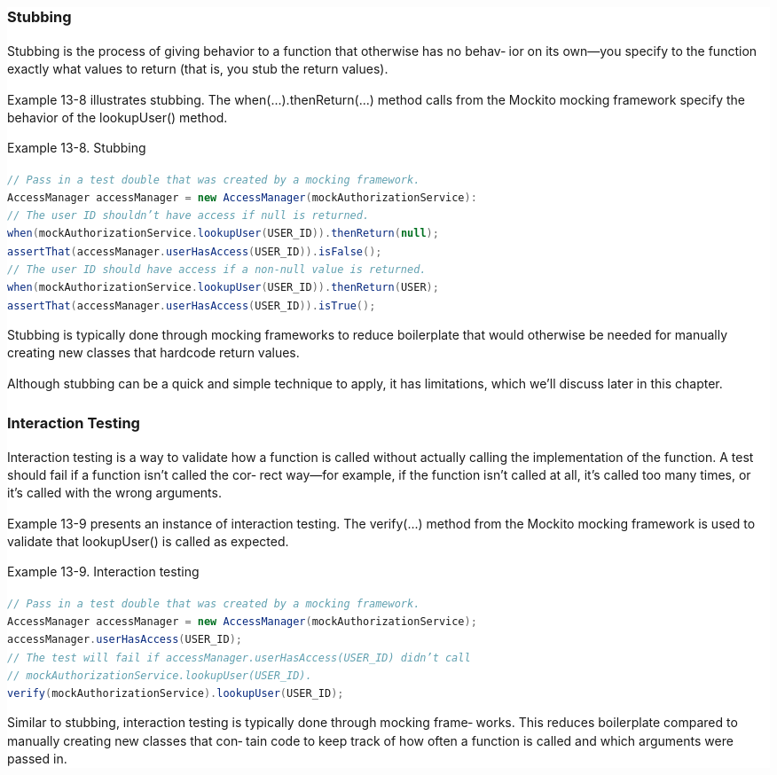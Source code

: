 ### Stubbing

Stubbing is the process of giving behavior to a function that otherwise has no behav‐
ior on its own—you specify to the function exactly what values to return (that is, you
stub the return values).

Example 13-8 illustrates stubbing. The when(...).thenReturn(...) method calls
from the Mockito mocking framework specify the behavior of the lookupUser()
method.

Example 13-8. Stubbing

```java
// Pass in a test double that was created by a mocking framework.
AccessManager accessManager = new AccessManager(mockAuthorizationService):
// The user ID shouldn’t have access if null is returned.
when(mockAuthorizationService.lookupUser(USER_ID)).thenReturn(null);
assertThat(accessManager.userHasAccess(USER_ID)).isFalse();
// The user ID should have access if a non-null value is returned.
when(mockAuthorizationService.lookupUser(USER_ID)).thenReturn(USER);
assertThat(accessManager.userHasAccess(USER_ID)).isTrue();
```

Stubbing is typically done through mocking frameworks to reduce boilerplate that
would otherwise be needed for manually creating new classes that hardcode return
values.

Although stubbing can be a quick and simple technique to apply, it has limitations,
which we’ll discuss later in this chapter.

### Interaction Testing

Interaction testing is a way to validate how a function is called without actually calling
the implementation of the function. A test should fail if a function isn’t called the cor‐
rect way—for example, if the function isn’t called at all, it’s called too many times, or
it’s called with the wrong arguments.

Example 13-9 presents an instance of interaction testing. The verify(...) method
from the Mockito mocking framework is used to validate that lookupUser() is called
as expected.

Example 13-9. Interaction testing

```java
// Pass in a test double that was created by a mocking framework.
AccessManager accessManager = new AccessManager(mockAuthorizationService);
accessManager.userHasAccess(USER_ID);
// The test will fail if accessManager.userHasAccess(USER_ID) didn’t call
// mockAuthorizationService.lookupUser(USER_ID).
verify(mockAuthorizationService).lookupUser(USER_ID);
```

Similar to stubbing, interaction testing is typically done through mocking frame‐
works. This reduces boilerplate compared to manually creating new classes that con‐
tain code to keep track of how often a function is called and which arguments were
passed in.

